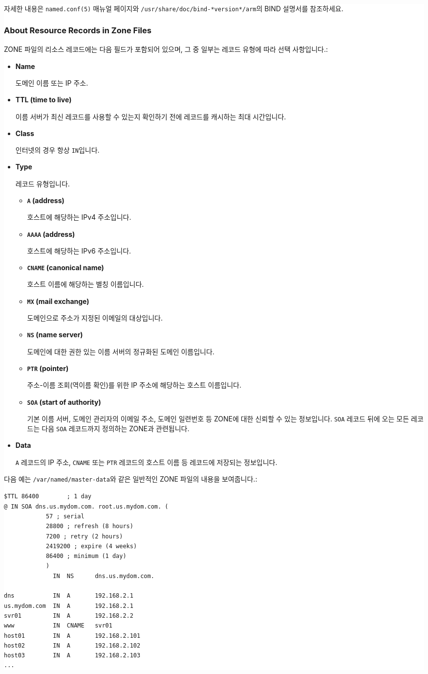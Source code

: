 자세한 내용은 `named.conf(5)` 매뉴얼 페이지와 `/usr/share/doc/bind-*version*/arm`의 BIND 설명서를 참조하세요.

### About Resource Records in Zone Files

ZONE 파일의 리소스 레코드에는 다음 필드가 포함되어 있으며, 그 중 일부는 레코드 유형에 따라 선택 사항입니다.:

- **Name**

    도메인 이름 또는 IP 주소.

- **TTL \(time to live\)**

    이름 서버가 최신 레코드를 사용할 수 있는지 확인하기 전에 레코드를 캐시하는 최대 시간입니다.

- **Class**

    인터넷의 경우 항상 `IN`입니다.

- **Type**

    레코드 유형입니다.

    - **`A` \(address\)**

        호스트에 해당하는 IPv4 주소입니다.

    - **`AAAA` \(address\)**

        호스트에 해당하는 IPv6 주소입니다.

    - **`CNAME` \(canonical name\)**

        호스트 이름에 해당하는 별칭 이름입니다.

    - **`MX` \(mail exchange\)**

        도메인으로 주소가 지정된 이메일의 대상입니다.

    - **`NS` \(name server\)**

        도메인에 대한 권한 있는 이름 서버의 정규화된 도메인 이름입니다.

    - **`PTR` \(pointer\)**

        주소-이름 조회\(역이름 확인\)를 위한 IP 주소에 해당하는 호스트 이름입니다.

    - **`SOA` \(start of authority\)**

        기본 이름 서버, 도메인 관리자의 이메일 주소, 도메인 일련번호 등 ZONE에 대한 신뢰할 수 있는 정보입니다. `SOA` 레코드 뒤에 오는 모든 레코드는 다음 `SOA` 레코드까지 정의하는 ZONE과 관련됩니다.

- **Data**

    `A` 레코드의 IP 주소, `CNAME` 또는 `PTR` 레코드의 호스트 이름 등 레코드에 저장되는 정보입니다.

다음 예는 `/var/named/master-data`와 같은 일반적인 ZONE 파일의 내용을 보여줍니다.:

```
$TTL 86400        ; 1 day
@ IN SOA dns.us.mydom.com. root.us.mydom.com. (
            57 ; serial
            28800 ; refresh (8 hours)
            7200 ; retry (2 hours)
            2419200 ; expire (4 weeks)
            86400 ; minimum (1 day)
            )
              IN  NS      dns.us.mydom.com.

dns           IN  A       192.168.2.1
us.mydom.com  IN  A       192.168.2.1
svr01         IN  A       192.168.2.2
www           IN  CNAME   svr01
host01        IN  A       192.168.2.101
host02        IN  A       192.168.2.102
host03        IN  A       192.168.2.103
...
```
